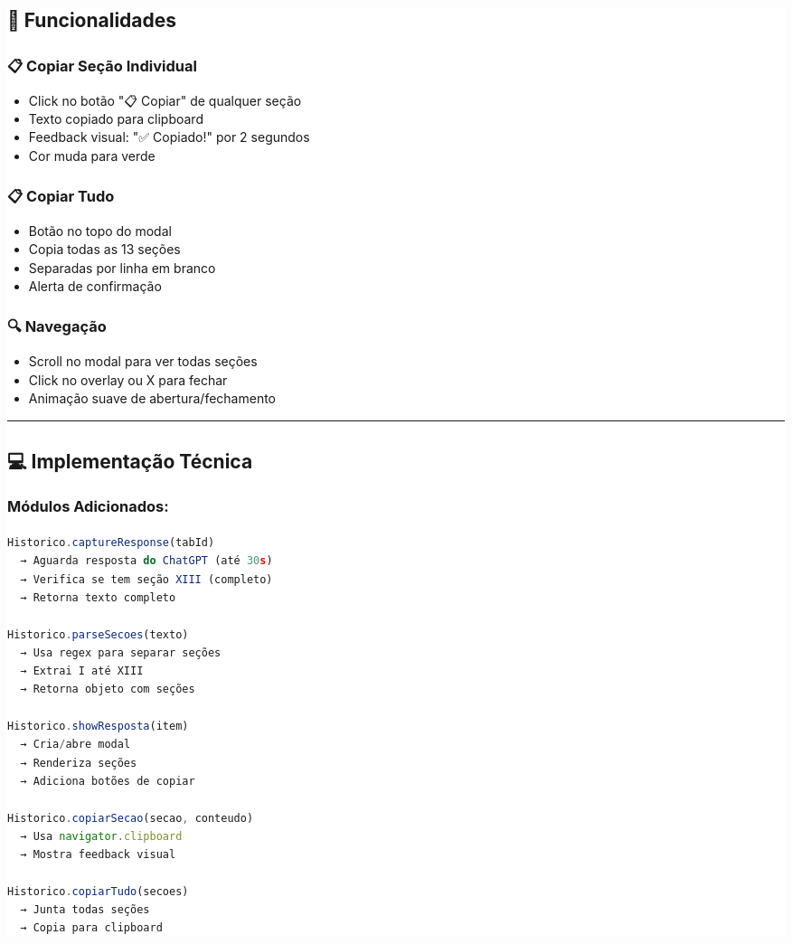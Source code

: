 ## 🎯 Funcionalidades

### **📋 Copiar Seção Individual**

- Click no botão "📋 Copiar" de qualquer seção
- Texto copiado para clipboard
- Feedback visual: "✅ Copiado!" por 2 segundos
- Cor muda para verde

### **📋 Copiar Tudo**

- Botão no topo do modal
- Copia todas as 13 seções
- Separadas por linha em branco
- Alerta de confirmação

### **🔍 Navegação**

- Scroll no modal para ver todas seções
- Click no overlay ou X para fechar
- Animação suave de abertura/fechamento

---

## 💻 Implementação Técnica

### **Módulos Adicionados:**

```javascript
Historico.captureResponse(tabId)
  → Aguarda resposta do ChatGPT (até 30s)
  → Verifica se tem seção XIII (completo)
  → Retorna texto completo

Historico.parseSecoes(texto)
  → Usa regex para separar seções
  → Extrai I até XIII
  → Retorna objeto com seções

Historico.showResposta(item)
  → Cria/abre modal
  → Renderiza seções
  → Adiciona botões de copiar

Historico.copiarSecao(secao, conteudo)
  → Usa navigator.clipboard
  → Mostra feedback visual

Historico.copiarTudo(secoes)
  → Junta todas seções
  → Copia para clipboard
```
